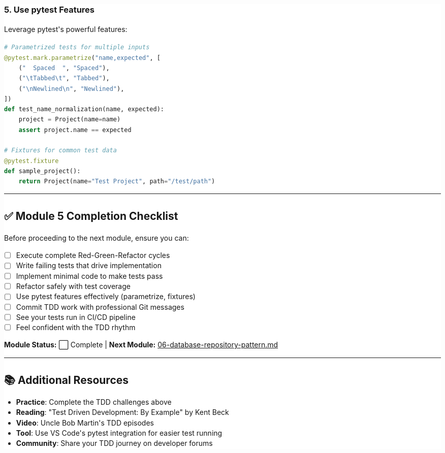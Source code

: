 ### 5. Use pytest Features
Leverage pytest's powerful features:
```python
# Parametrized tests for multiple inputs
@pytest.mark.parametrize("name,expected", [
    ("  Spaced  ", "Spaced"),
    ("\tTabbed\t", "Tabbed"),
    ("\nNewlined\n", "Newlined"),
])
def test_name_normalization(name, expected):
    project = Project(name=name)
    assert project.name == expected

# Fixtures for common test data
@pytest.fixture
def sample_project():
    return Project(name="Test Project", path="/test/path")
```

---

## ✅ Module 5 Completion Checklist

Before proceeding to the next module, ensure you can:
- [ ] Execute complete Red-Green-Refactor cycles
- [ ] Write failing tests that drive implementation
- [ ] Implement minimal code to make tests pass
- [ ] Refactor safely with test coverage
- [ ] Use pytest features effectively (parametrize, fixtures)
- [ ] Commit TDD work with professional Git messages
- [ ] See your tests run in CI/CD pipeline
- [ ] Feel confident with the TDD rhythm

**Module Status:** ⬜ Complete | **Next Module:** [06-database-repository-pattern.md](06-database-repository-pattern.md)

---

## 📚 Additional Resources

- **Practice**: Complete the TDD challenges above
- **Reading**: "Test Driven Development: By Example" by Kent Beck
- **Video**: Uncle Bob Martin's TDD episodes
- **Tool**: Use VS Code's pytest integration for easier test running
- **Community**: Share your TDD journey on developer forums